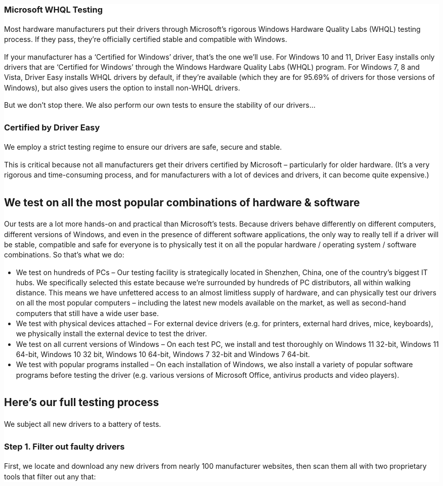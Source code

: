 ### Microsoft WHQL Testing

Most hardware manufacturers put their drivers through Microsoft’s rigorous Windows Hardware Quality Labs (WHQL) testing process. If they pass, they’re officially certified stable and compatible with Windows.

If your manufacturer has a ‘Certified for Windows’ driver, that’s the one we’ll use. For Windows 10 and 11, Driver Easy installs only drivers that are ‘Certified for Windows’ through the Windows Hardware Quality Labs (WHQL) program. For Windows 7, 8 and Vista, Driver Easy installs WHQL drivers by default, if they’re available (which they are for 95.69% of drivers for those versions of Windows), but also gives users the option to install non-WHQL drivers.

But we don’t stop there. We also perform our own tests to ensure the stability of our drivers…

### Certified by Driver Easy

We employ a strict testing regime to ensure our drivers are safe, secure and stable.

This is critical because not all manufacturers get their drivers certified by Microsoft – particularly for older hardware. (It’s a very rigorous and time-consuming process, and for manufacturers with a lot of devices and drivers, it can become quite expensive.)

## We test on all the most popular combinations of hardware & software

Our tests are a lot more hands-on and practical than Microsoft’s tests. Because drivers behave differently on different computers, different versions of Windows, and even in the presence of different software applications, the only way to really tell if a driver will be stable, compatible and safe for everyone is to physically test it on all the popular hardware / operating system / software combinations. So that’s what we do:

- We test on hundreds of PCs – Our testing facility is strategically located in Shenzhen, China, one of the country’s biggest IT hubs. We specifically selected this estate because we’re surrounded by hundreds of PC distributors, all within walking distance. This means we have unfettered access to an almost limitless supply of hardware, and can physically test our drivers on all the most popular computers – including the latest new models available on the market, as well as second-hand computers that still have a wide user base. 
- We test with physical devices attached – For external device drivers (e.g. for printers, external hard drives, mice, keyboards), we physically install the external device to test the driver.
- We test on all current versions of Windows – On each test PC, we install and test thoroughly on Windows 11 32-bit, Windows 11 64-bit, Windows 10 32 bit, Windows 10 64-bit, Windows 7 32-bit and Windows 7 64-bit.
- We test with popular programs installed – On each installation of Windows, we also install a variety of popular software programs before testing the driver (e.g. various versions of Microsoft Office, antivirus products and video players).

## Here’s our full testing process

We subject all new drivers to a battery of tests.

### Step 1. Filter out faulty drivers

First, we locate and download any new drivers from nearly 100 manufacturer websites, then scan them all with two proprietary tools that filter out any that:
